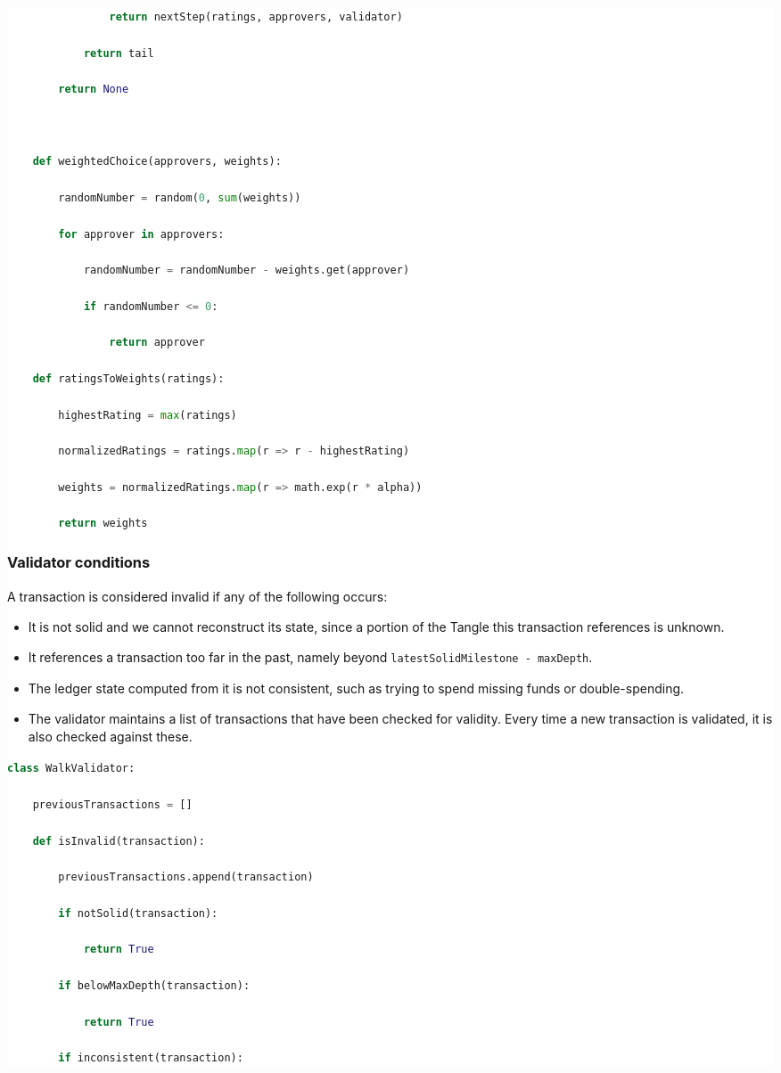```python
                return nextStep(ratings, approvers, validator)

            return tail

        return None

    

    def weightedChoice(approvers, weights):

        randomNumber = random(0, sum(weights))

        for approver in approvers:

            randomNumber = randomNumber - weights.get(approver)

            if randomNumber <= 0:

                return approver

    def ratingsToWeights(ratings):

        highestRating = max(ratings)

        normalizedRatings = ratings.map(r => r - highestRating)

        weights = normalizedRatings.map(r => math.exp(r * alpha))

        return weights

```

### Validator conditions

A transaction is considered invalid if any of the following occurs:

* It is not solid and we cannot reconstruct its state, since a portion of the Tangle this transaction references is unknown.

* It references a transaction too far in the past, namely beyond `latestSolidMilestone - maxDepth`.

* The ledger state computed from it is not consistent, such as trying to spend missing funds or double-spending.

* The validator maintains a list of transactions that have been checked for validity. Every time a new transaction is validated, it is also checked against these.

```python
class WalkValidator:

    previousTransactions = []

    def isInvalid(transaction):

        previousTransactions.append(transaction)

        if notSolid(transaction):

            return True

        if belowMaxDepth(transaction):

            return True 

        if inconsistent(transaction):

```